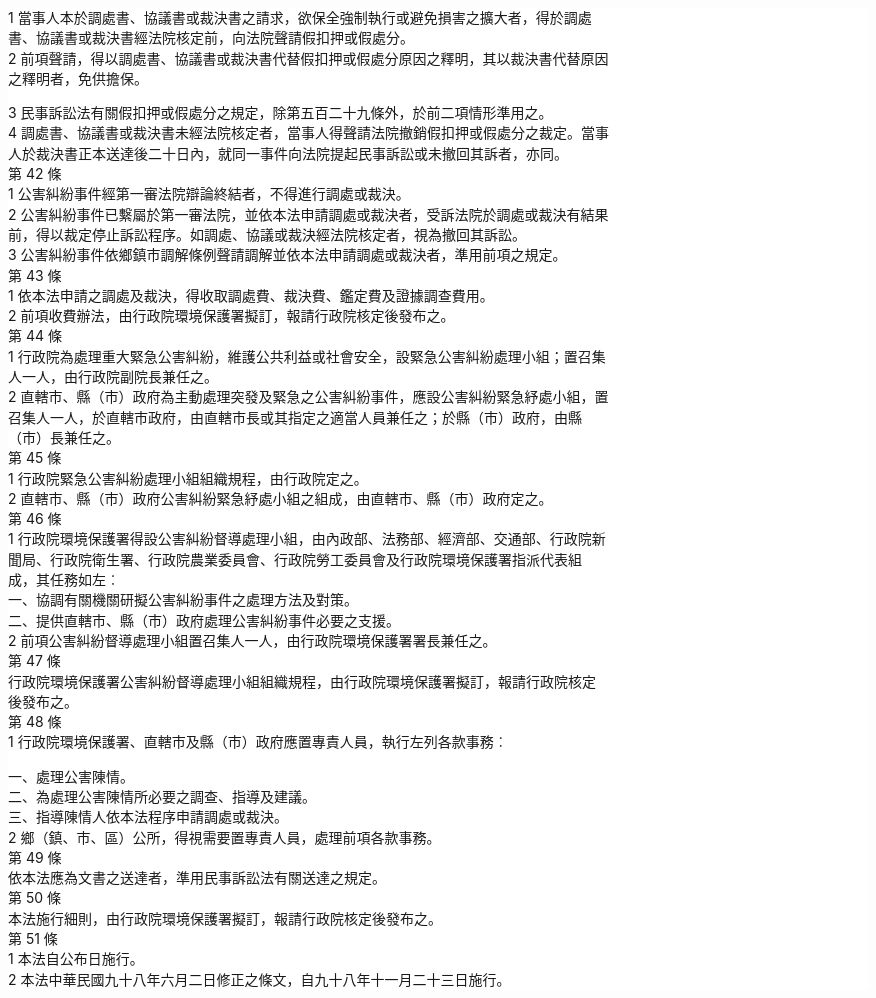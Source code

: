 1 當事人本於調處書、協議書或裁決書之請求，欲保全強制執行或避免損害之擴大者，得於調處  
書、協議書或裁決書經法院核定前，向法院聲請假扣押或假處分。  
2 前項聲請，得以調處書、協議書或裁決書代替假扣押或假處分原因之釋明，其以裁決書代替原因  
之釋明者，免供擔保。  


3 民事訴訟法有關假扣押或假處分之規定，除第五百二十九條外，於前二項情形準用之。  
4 調處書、協議書或裁決書未經法院核定者，當事人得聲請法院撤銷假扣押或假處分之裁定。當事  
人於裁決書正本送達後二十日內，就同一事件向法院提起民事訴訟或未撤回其訴者，亦同。  
第 42 條  
1 公害糾紛事件經第一審法院辯論終結者，不得進行調處或裁決。  
2 公害糾紛事件已繫屬於第一審法院，並依本法申請調處或裁決者，受訴法院於調處或裁決有結果  
前，得以裁定停止訴訟程序。如調處、協議或裁決經法院核定者，視為撤回其訴訟。  
3 公害糾紛事件依鄉鎮市調解條例聲請調解並依本法申請調處或裁決者，準用前項之規定。  
第 43 條  
1 依本法申請之調處及裁決，得收取調處費、裁決費、鑑定費及證據調查費用。  
2 前項收費辦法，由行政院環境保護署擬訂，報請行政院核定後發布之。  
第 44 條  
1 行政院為處理重大緊急公害糾紛，維護公共利益或社會安全，設緊急公害糾紛處理小組；置召集  
人一人，由行政院副院長兼任之。  
2 直轄市、縣（市）政府為主動處理突發及緊急之公害糾紛事件，應設公害糾紛緊急紓處小組，置  
召集人一人，於直轄市政府，由直轄市長或其指定之適當人員兼任之；於縣（市）政府，由縣  
（市）長兼任之。  
第 45 條  
1 行政院緊急公害糾紛處理小組組織規程，由行政院定之。  
2 直轄市、縣（市）政府公害糾紛緊急紓處小組之組成，由直轄市、縣（市）政府定之。  
第 46 條  
1 行政院環境保護署得設公害糾紛督導處理小組，由內政部、法務部、經濟部、交通部、行政院新  
聞局、行政院衛生署、行政院農業委員會、行政院勞工委員會及行政院環境保護署指派代表組  
成，其任務如左︰  
一、協調有關機關研擬公害糾紛事件之處理方法及對策。  
二、提供直轄市、縣（市）政府處理公害糾紛事件必要之支援。  
2 前項公害糾紛督導處理小組置召集人一人，由行政院環境保護署署長兼任之。  
第 47 條  
行政院環境保護署公害糾紛督導處理小組組織規程，由行政院環境保護署擬訂，報請行政院核定  
後發布之。  
第 48 條  
1 行政院環境保護署、直轄市及縣（市）政府應置專責人員，執行左列各款事務︰  


一、處理公害陳情。  
二、為處理公害陳情所必要之調查、指導及建議。  
三、指導陳情人依本法程序申請調處或裁決。  
2 鄉（鎮、市、區）公所，得視需要置專責人員，處理前項各款事務。  
第 49 條  
依本法應為文書之送達者，準用民事訴訟法有關送達之規定。  
第 50 條  
本法施行細則，由行政院環境保護署擬訂，報請行政院核定後發布之。  
第 51 條  
1 本法自公布日施行。  
2 本法中華民國九十八年六月二日修正之條文，自九十八年十一月二十三日施行。  


